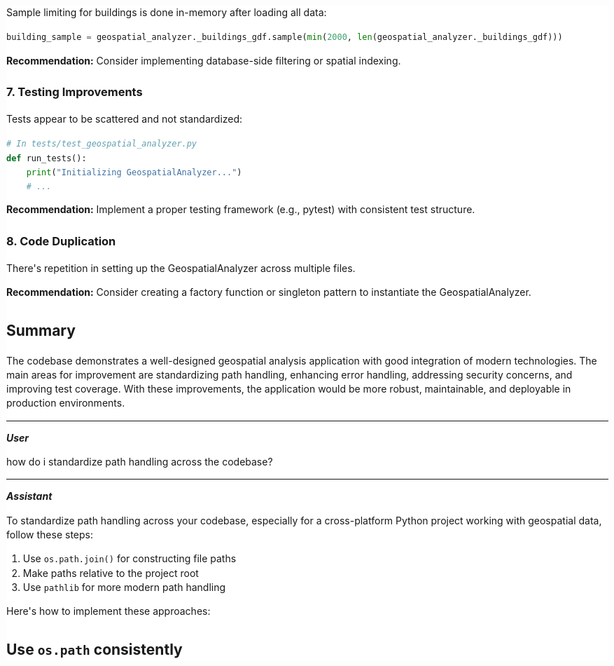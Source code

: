 Sample limiting for buildings is done in-memory after loading all data:

```python
building_sample = geospatial_analyzer._buildings_gdf.sample(min(2000, len(geospatial_analyzer._buildings_gdf)))
```

**Recommendation:** Consider implementing database-side filtering or spatial indexing.

### 7. Testing Improvements

Tests appear to be scattered and not standardized:

```python
# In tests/test_geospatial_analyzer.py
def run_tests():
    print("Initializing GeospatialAnalyzer...")
    # ...
```

**Recommendation:** Implement a proper testing framework (e.g., pytest) with consistent test structure.

### 8. Code Duplication

There's repetition in setting up the GeospatialAnalyzer across multiple files.

**Recommendation:** Consider creating a factory function or singleton pattern to instantiate the GeospatialAnalyzer.

## Summary

The codebase demonstrates a well-designed geospatial analysis application with good integration of modern technologies. The main areas for improvement are standardizing path handling, enhancing error handling, addressing security concerns, and improving test coverage. With these improvements, the application would be more robust, maintainable, and deployable in production environments.

---

_**User**_

how do i standardize path handling across the codebase?

---

_**Assistant**_

To standardize path handling across your codebase, especially for a cross-platform Python project working with geospatial data, follow these steps:

1. Use `os.path.join()` for constructing file paths
2. Make paths relative to the project root
3. Use `pathlib` for more modern path handling

Here's how to implement these approaches:

## Use `os.path` consistently
